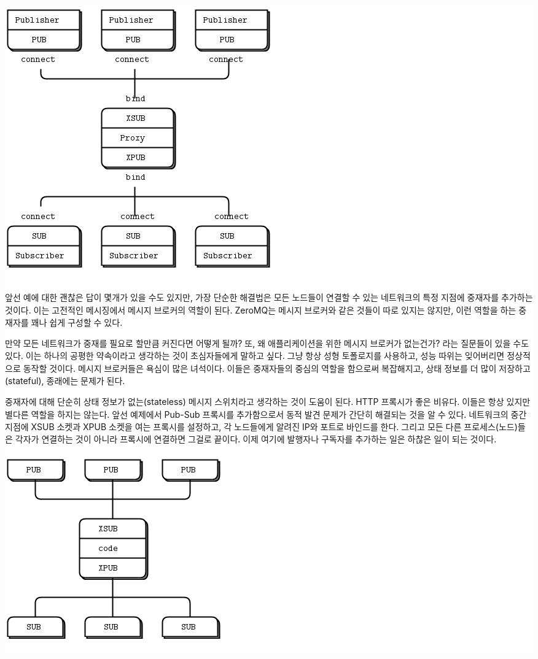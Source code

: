 ![프록시를 사용하는 Pub-Sub 네트워크 구성도](./images/fig13.png)    
  
앞선 예에 대한 괜찮은 답이 몇개가 있을 수도 있지만, 가장 단순한 해결법은 모든 노드들이 연결할 수 있는 네트워크의 특정 지점에 중재자를 추가하는 것이다. 이는 고전적인 메시징에서 메시지 브로커의 역할이 된다. ZeroMQ는 메시지 브로커와 같은 것들이 따로 있지는 않지만, 이런 역할을 하는 중재자를 꽤나 쉽게 구성할 수 있다.  
  
만약 모든 네트워크가 중재를 필요로 할만큼 커진다면 어떻게 될까? 또, 왜 애플리케이션을 위한 메시지 브로커가 없는건가? 라는 질문들이 있을 수도 있다. 이는 하나의 공평한 약속이라고 생각하는 것이 초심자들에게 말하고 싶다. 그냥 항상 성형 토폴로지를 사용하고, 성능 따위는 잊어버리면 정상적으로 동작할 것이다. 메시지 브로커들은 욕심이 많은 녀석이다. 이들은 중재자들의 중심의 역할을 함으로써 복잡해지고, 상태 정보를 더 많이 저장하고(stateful), 종래에는 문제가 된다.  
  
중재자에 대해 단순히 상태 정보가 없는(stateless) 메시지 스위치라고 생각하는 것이 도움이 된다. HTTP 프록시가 좋은 비유다. 이들은 항상 있지만 별다른 역할을 하지는 않는다. 앞선 예제에서 Pub-Sub 프록시를 추가함으로서 동적 발견 문제가 간단히 해결되는 것을 알 수 있다. 네트워크의 중간 지점에 XSUB 소켓과 XPUB 소켓을 여는 프록시를 설정하고, 각 노드들에게 알려진 IP와 포트로 바인드를 한다. 그리고 모든 다른 프로세스(노드)들은 각자가 연결하는 것이 아니라 프록시에 연결하면 그걸로 끝이다. 이제 여기에 발행자나 구독자를 추가하는 일은 하찮은 일이 되는 것이다.    
   
![확장된 Pub-Sub 네트워크 구성도](./images/fig14.png)    
  